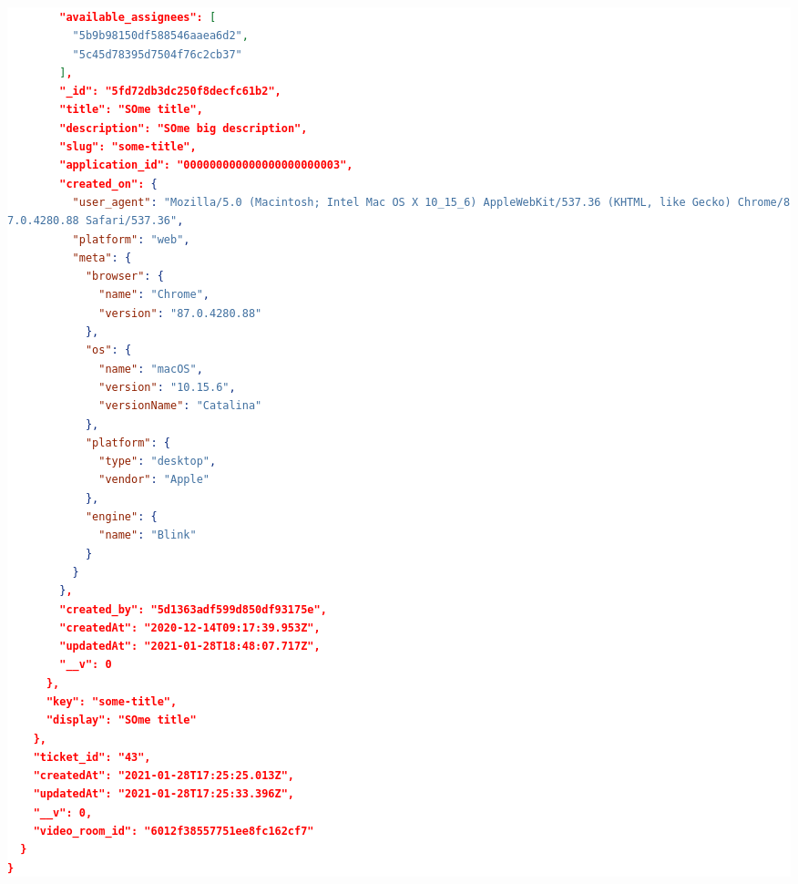 ```json
        "available_assignees": [
          "5b9b98150df588546aaea6d2",
          "5c45d78395d7504f76c2cb37"
        ],
        "_id": "5fd72db3dc250f8decfc61b2",
        "title": "SOme title",
        "description": "SOme big description",
        "slug": "some-title",
        "application_id": "000000000000000000000003",
        "created_on": {
          "user_agent": "Mozilla/5.0 (Macintosh; Intel Mac OS X 10_15_6) AppleWebKit/537.36 (KHTML, like Gecko) Chrome/87.0.4280.88 Safari/537.36",
          "platform": "web",
          "meta": {
            "browser": {
              "name": "Chrome",
              "version": "87.0.4280.88"
            },
            "os": {
              "name": "macOS",
              "version": "10.15.6",
              "versionName": "Catalina"
            },
            "platform": {
              "type": "desktop",
              "vendor": "Apple"
            },
            "engine": {
              "name": "Blink"
            }
          }
        },
        "created_by": "5d1363adf599d850df93175e",
        "createdAt": "2020-12-14T09:17:39.953Z",
        "updatedAt": "2021-01-28T18:48:07.717Z",
        "__v": 0
      },
      "key": "some-title",
      "display": "SOme title"
    },
    "ticket_id": "43",
    "createdAt": "2021-01-28T17:25:25.013Z",
    "updatedAt": "2021-01-28T17:25:33.396Z",
    "__v": 0,
    "video_room_id": "6012f38557751ee8fc162cf7"
  }
}
```



